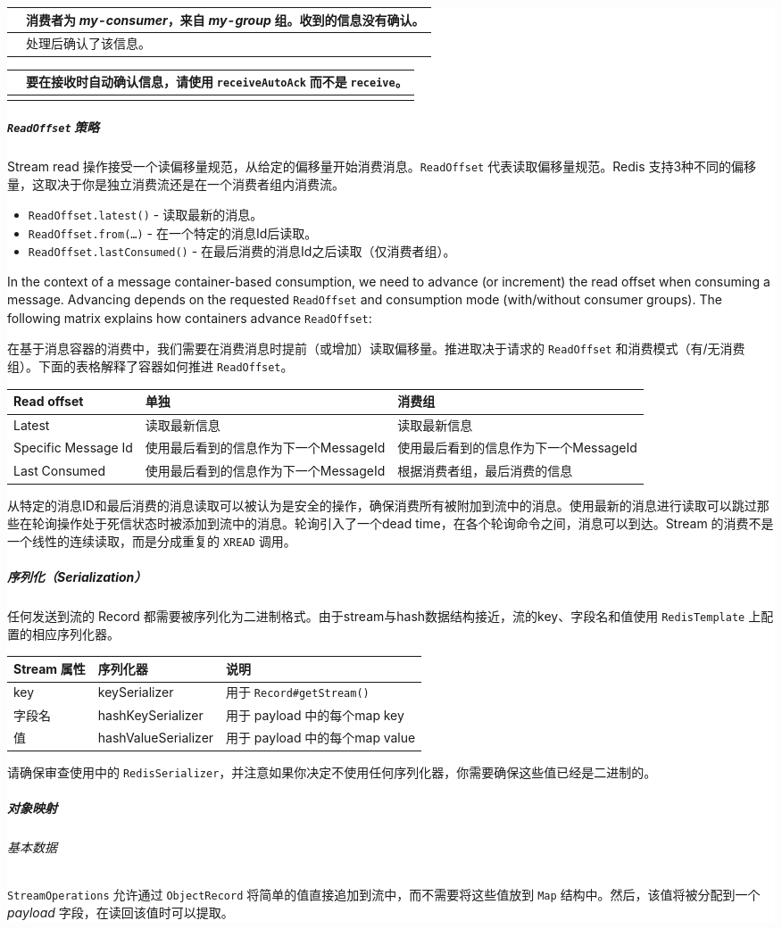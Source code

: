 |      | 消费者为 *my-consumer*，来自 *my-group* 组。收到的信息没有确认。 |
| ---- | ------------------------------------------------------------ |
|      | 处理后确认了该信息。                                         |

|      | 要在接收时自动确认信息，请使用 `receiveAutoAck` 而不是 `receive`。 |
| ---- | ------------------------------------------------------------ |
|      |                                                              |

##### `ReadOffset` 策略

Stream read 操作接受一个读偏移量规范，从给定的偏移量开始消费消息。`ReadOffset` 代表读取偏移量规范。Redis 支持3种不同的偏移量，这取决于你是独立消费流还是在一个消费者组内消费流。

- `ReadOffset.latest()` - 读取最新的消息。
- `ReadOffset.from(…)` - 在一个特定的消息Id后读取。
- `ReadOffset.lastConsumed()` - 在最后消费的消息Id之后读取（仅消费者组）。

In the context of a message container-based consumption, we need to advance (or increment) the read offset when consuming a message. Advancing depends on the requested `ReadOffset` and consumption mode (with/without consumer groups). The following matrix explains how containers advance `ReadOffset`:

在基于消息容器的消费中，我们需要在消费消息时提前（或增加）读取偏移量。推进取决于请求的 `ReadOffset` 和消费模式（有/无消费组）。下面的表格解释了容器如何推进 `ReadOffset`。

| Read offset         | 单独                                  | 消费组                                |
| :------------------ | :------------------------------------ | :------------------------------------ |
| Latest              | 读取最新信息                          | 读取最新信息                          |
| Specific Message Id | 使用最后看到的信息作为下一个MessageId | 使用最后看到的信息作为下一个MessageId |
| Last Consumed       | 使用最后看到的信息作为下一个MessageId | 根据消费者组，最后消费的信息          |

从特定的消息ID和最后消费的消息读取可以被认为是安全的操作，确保消费所有被附加到流中的消息。使用最新的消息进行读取可以跳过那些在轮询操作处于死信状态时被添加到流中的消息。轮询引入了一个dead time，在各个轮询命令之间，消息可以到达。Stream 的消费不是一个线性的连续读取，而是分成重复的 `XREAD` 调用。

##### 序列化（Serialization）

任何发送到流的 Record 都需要被序列化为二进制格式。由于stream与hash数据结构接近，流的key、字段名和值使用 `RedisTemplate` 上配置的相应序列化器。

| Stream 属性 | 序列化器            | 说明                           |
| :---------- | :------------------ | :----------------------------- |
| key         | keySerializer       | 用于 `Record#getStream()`      |
| 字段名      | hashKeySerializer   | 用于 payload 中的每个map key   |
| 值          | hashValueSerializer | 用于 payload 中的每个map value |

请确保审查使用中的 `RedisSerializer`，并注意如果你决定不使用任何序列化器，你需要确保这些值已经是二进制的。

##### 对象映射

###### 基本数据

`StreamOperations` 允许通过 `ObjectRecord` 将简单的值直接追加到流中，而不需要将这些值放到 `Map` 结构中。然后，该值将被分配到一个 *payload* 字段，在读回该值时可以提取。

